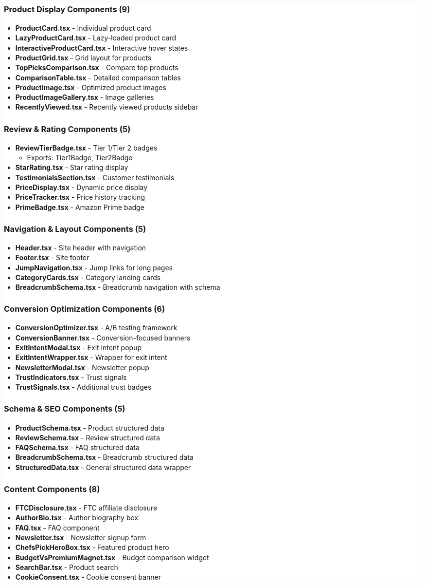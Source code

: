 ### Product Display Components (9)
- **ProductCard.tsx** - Individual product card
- **LazyProductCard.tsx** - Lazy-loaded product card
- **InteractiveProductCard.tsx** - Interactive hover states
- **ProductGrid.tsx** - Grid layout for products
- **TopPicksComparison.tsx** - Compare top products
- **ComparisonTable.tsx** - Detailed comparison tables
- **ProductImage.tsx** - Optimized product images
- **ProductImageGallery.tsx** - Image galleries
- **RecentlyViewed.tsx** - Recently viewed products sidebar

### Review & Rating Components (5)
- **ReviewTierBadge.tsx** - Tier 1/Tier 2 badges
  - Exports: Tier1Badge, Tier2Badge
- **StarRating.tsx** - Star rating display
- **TestimonialsSection.tsx** - Customer testimonials
- **PriceDisplay.tsx** - Dynamic price display
- **PriceTracker.tsx** - Price history tracking
- **PrimeBadge.tsx** - Amazon Prime badge

### Navigation & Layout Components (5)
- **Header.tsx** - Site header with navigation
- **Footer.tsx** - Site footer
- **JumpNavigation.tsx** - Jump links for long pages
- **CategoryCards.tsx** - Category landing cards
- **BreadcrumbSchema.tsx** - Breadcrumb navigation with schema

### Conversion Optimization Components (6)
- **ConversionOptimizer.tsx** - A/B testing framework
- **ConversionBanner.tsx** - Conversion-focused banners
- **ExitIntentModal.tsx** - Exit intent popup
- **ExitIntentWrapper.tsx** - Wrapper for exit intent
- **NewsletterModal.tsx** - Newsletter popup
- **TrustIndicators.tsx** - Trust signals
- **TrustSignals.tsx** - Additional trust badges

### Schema & SEO Components (5)
- **ProductSchema.tsx** - Product structured data
- **ReviewSchema.tsx** - Review structured data
- **FAQSchema.tsx** - FAQ structured data
- **BreadcrumbSchema.tsx** - Breadcrumb structured data
- **StructuredData.tsx** - General structured data wrapper

### Content Components (8)
- **FTCDisclosure.tsx** - FTC affiliate disclosure
- **AuthorBio.tsx** - Author biography box
- **FAQ.tsx** - FAQ component
- **Newsletter.tsx** - Newsletter signup form
- **ChefsPickHeroBox.tsx** - Featured product hero
- **BudgetVsPremiumMagnet.tsx** - Budget comparison widget
- **SearchBar.tsx** - Product search
- **CookieConsent.tsx** - Cookie consent banner
